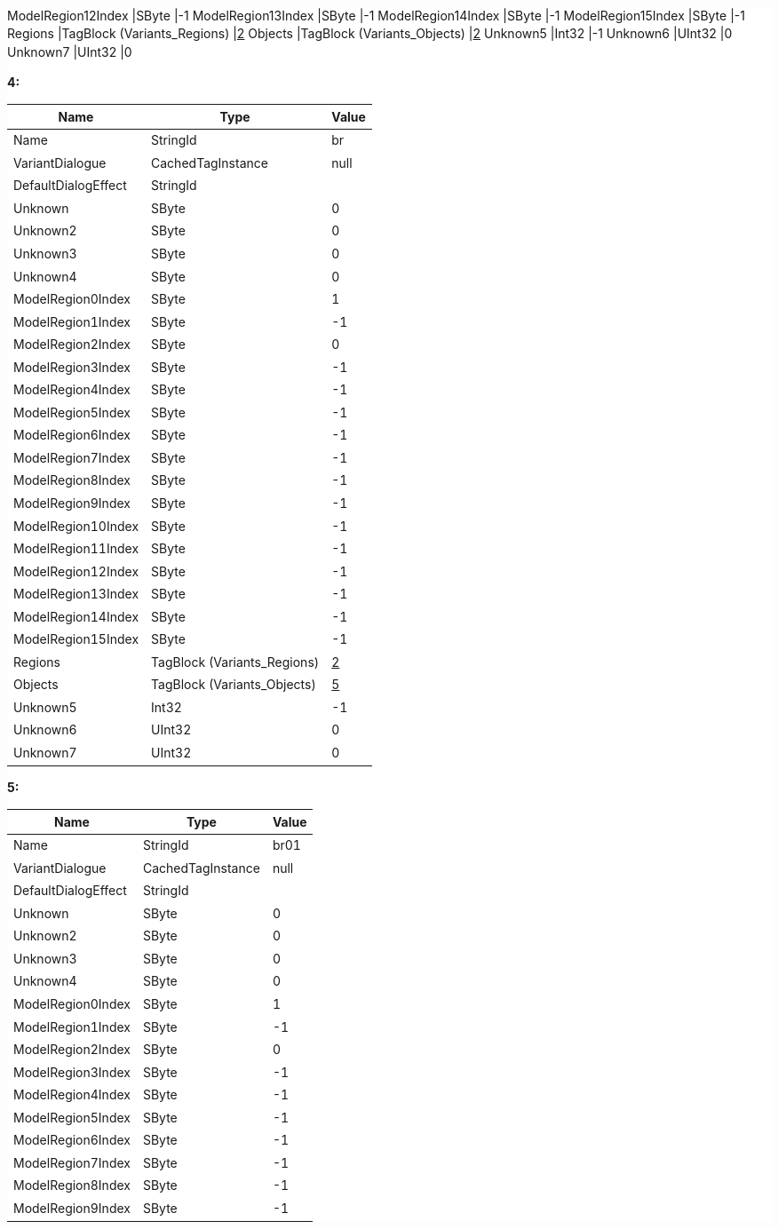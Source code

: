 ModelRegion12Index	|SByte	|-1
ModelRegion13Index	|SByte	|-1
ModelRegion14Index	|SByte	|-1
ModelRegion15Index	|SByte	|-1
Regions	|TagBlock (Variants_Regions)	|[2](#variants_regions)
Objects	|TagBlock (Variants_Objects)	|[2](#variants_objects)
Unknown5	|Int32	|-1
Unknown6	|UInt32	|0
Unknown7	|UInt32	|0


**4:**

Name	| Type	| Value
---	|---	|---	|
Name	|StringId	|br
VariantDialogue	|CachedTagInstance	|null
DefaultDialogEffect	|StringId	|
Unknown	|SByte	|0
Unknown2	|SByte	|0
Unknown3	|SByte	|0
Unknown4	|SByte	|0
ModelRegion0Index	|SByte	|1
ModelRegion1Index	|SByte	|-1
ModelRegion2Index	|SByte	|0
ModelRegion3Index	|SByte	|-1
ModelRegion4Index	|SByte	|-1
ModelRegion5Index	|SByte	|-1
ModelRegion6Index	|SByte	|-1
ModelRegion7Index	|SByte	|-1
ModelRegion8Index	|SByte	|-1
ModelRegion9Index	|SByte	|-1
ModelRegion10Index	|SByte	|-1
ModelRegion11Index	|SByte	|-1
ModelRegion12Index	|SByte	|-1
ModelRegion13Index	|SByte	|-1
ModelRegion14Index	|SByte	|-1
ModelRegion15Index	|SByte	|-1
Regions	|TagBlock (Variants_Regions)	|[2](#variants_regions)
Objects	|TagBlock (Variants_Objects)	|[5](#variants_objects)
Unknown5	|Int32	|-1
Unknown6	|UInt32	|0
Unknown7	|UInt32	|0


**5:**

Name	| Type	| Value
---	|---	|---	|
Name	|StringId	|br01
VariantDialogue	|CachedTagInstance	|null
DefaultDialogEffect	|StringId	|
Unknown	|SByte	|0
Unknown2	|SByte	|0
Unknown3	|SByte	|0
Unknown4	|SByte	|0
ModelRegion0Index	|SByte	|1
ModelRegion1Index	|SByte	|-1
ModelRegion2Index	|SByte	|0
ModelRegion3Index	|SByte	|-1
ModelRegion4Index	|SByte	|-1
ModelRegion5Index	|SByte	|-1
ModelRegion6Index	|SByte	|-1
ModelRegion7Index	|SByte	|-1
ModelRegion8Index	|SByte	|-1
ModelRegion9Index	|SByte	|-1